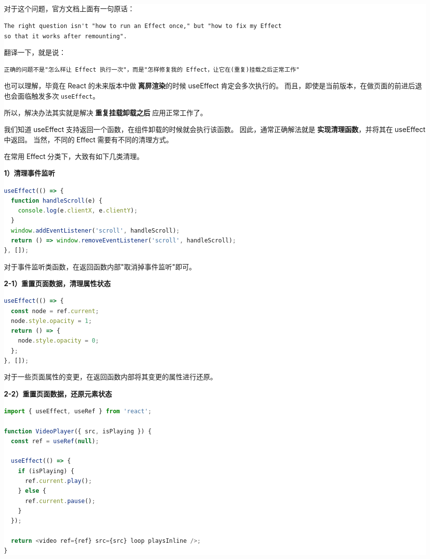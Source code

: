 对于这个问题，官方文档上面有一句原话：

```html
The right question isn't "how to run an Effect once," but "how to fix my Effect
so that it works after remounting".

```

翻译一下，就是说：

```html
正确的问题不是"怎么样让 Effect 执行一次"，而是"怎样修复我的 Effect，让它在(重复)挂载之后正常工作"
```

也可以理解，毕竟在 React 的未来版本中做 **离屏渲染**的时候 useEffect 肯定会多次执行的。 而且，即使是当前版本，在做页面的前进后退也会面临触发多次 `useEffect`。

所以，解决办法其实就是解决 **重复挂载卸载之后** 应用正常工作了。

我们知道 useEffect 支持返回一个函数，在组件卸载的时候就会执行该函数。 因此，通常正确解法就是 **实现清理函数**，并将其在 useEffect 中返回。 当然，不同的 Effect 需要有不同的清理方式。

在常用 Effect 分类下，大致有如下几类清理。

**1）清理事件监听**

```js
useEffect(() => {
  function handleScroll(e) {
    console.log(e.clientX, e.clientY);
  }
  window.addEventListener('scroll', handleScroll);
  return () => window.removeEventListener('scroll', handleScroll);
}, []);
```

对于事件监听类函数，在返回函数内部"取消掉事件监听"即可。

**2-1）重置页面数据，清理属性状态**

```js
useEffect(() => {
  const node = ref.current;
  node.style.opacity = 1;
  return () => {
    node.style.opacity = 0;
  };
}, []);
```

对于一些页面属性的变更，在返回函数内部将其变更的属性进行还原。

**2-2）重置页面数据，还原元素状态**

```js
import { useEffect, useRef } from 'react';

function VideoPlayer({ src, isPlaying }) {
  const ref = useRef(null);

  useEffect(() => {
    if (isPlaying) {
      ref.current.play();
    } else {
      ref.current.pause();
    }
  });

  return <video ref={ref} src={src} loop playsInline />;
}
```
